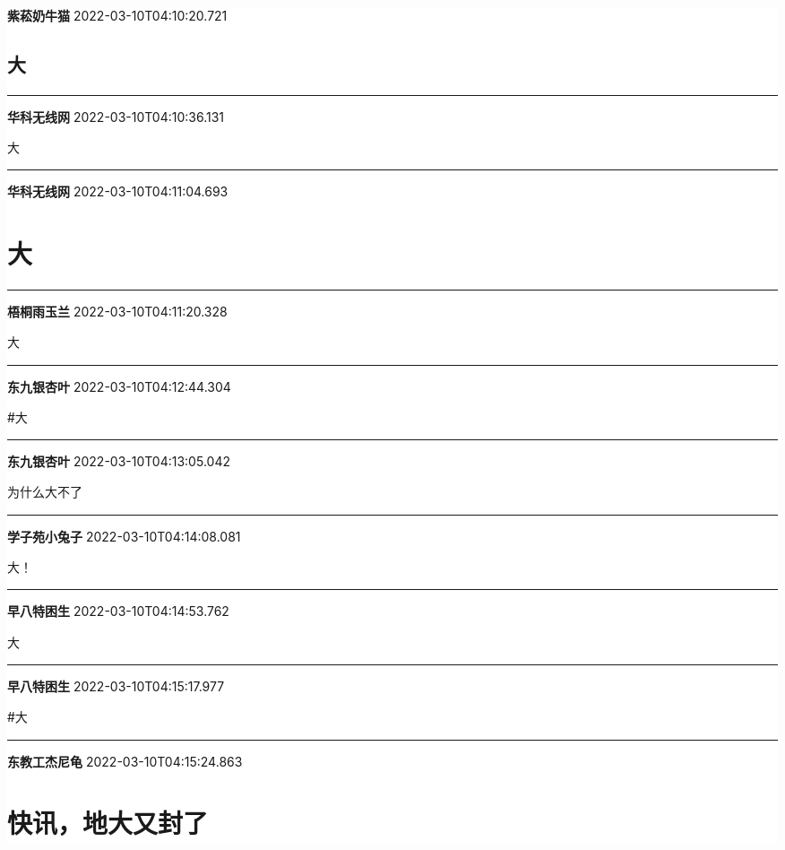 
**紫菘奶牛猫** 2022-03-10T04:10:20.721

## 大

---

**华科无线网** 2022-03-10T04:10:36.131

大

---

**华科无线网** 2022-03-10T04:11:04.693

# 大

---

**梧桐雨玉兰** 2022-03-10T04:11:20.328

大

---

**东九银杏叶** 2022-03-10T04:12:44.304

#大

---

**东九银杏叶** 2022-03-10T04:13:05.042

为什么大不了

---

**学子苑小兔子** 2022-03-10T04:14:08.081

大！

---

**早八特困生** 2022-03-10T04:14:53.762

大

---

**早八特困生** 2022-03-10T04:15:17.977

#大

---

**东教工杰尼龟** 2022-03-10T04:15:24.863

# 快讯，地大又封了
